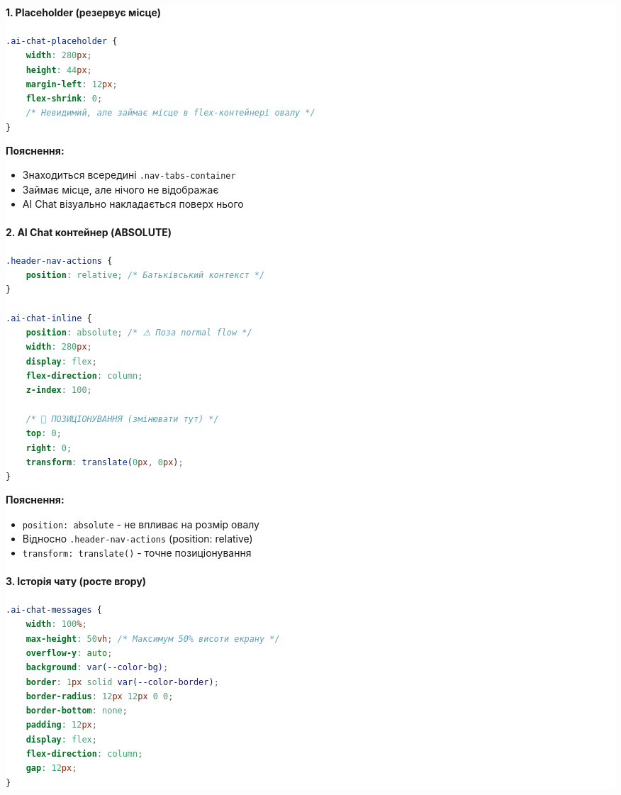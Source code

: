 #### 1. Placeholder (резервує місце)

```css
.ai-chat-placeholder {
    width: 280px;
    height: 44px;
    margin-left: 12px;
    flex-shrink: 0;
    /* Невидимий, але займає місце в flex-контейнері овалу */
}
```

**Пояснення:**
- Знаходиться всередині `.nav-tabs-container`
- Займає місце, але нічого не відображає
- AI Chat візуально накладається поверх нього

#### 2. AI Chat контейнер (ABSOLUTE)

```css
.header-nav-actions {
    position: relative; /* Батьківський контекст */
}

.ai-chat-inline {
    position: absolute; /* ⚠️ Поза normal flow */
    width: 280px;
    display: flex;
    flex-direction: column;
    z-index: 100;
    
    /* 🎯 ПОЗИЦІОНУВАННЯ (змінювати тут) */
    top: 0;
    right: 0;
    transform: translate(0px, 0px);
}
```

**Пояснення:**
- `position: absolute` - не впливає на розмір овалу
- Відносно `.header-nav-actions` (position: relative)
- `transform: translate()` - точне позиціонування

#### 3. Історія чату (росте вгору)

```css
.ai-chat-messages {
    width: 100%;
    max-height: 50vh; /* Максимум 50% висоти екрану */
    overflow-y: auto;
    background: var(--color-bg);
    border: 1px solid var(--color-border);
    border-radius: 12px 12px 0 0;
    border-bottom: none;
    padding: 12px;
    display: flex;
    flex-direction: column;
    gap: 12px;
}
```
